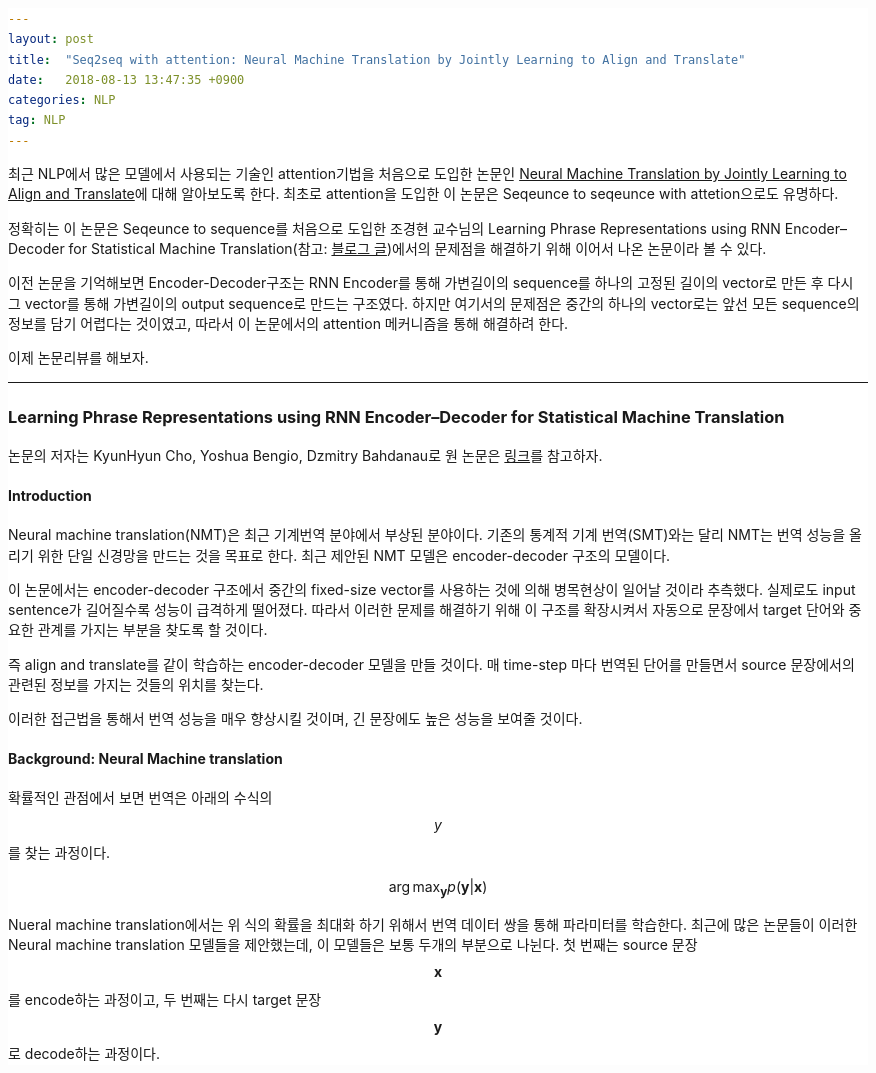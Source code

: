 ```yaml
---
layout: post
title:  "Seq2seq with attention: Neural Machine Translation by Jointly Learning to Align and Translate"
date:   2018-08-13 13:47:35 +0900
categories: NLP
tag: NLP
---
```


최근 NLP에서 많은 모델에서 사용되는 기술인 attention기법을 처음으로 도입한 논문인 [Neural Machine Translation by Jointly Learning to Align and Translate](https://arxiv.org/pdf/1409.0473.pdf)에 대해 알아보도록 한다. 최초로 attention을 도입한 이 논문은 Seqeunce to seqeunce with attetion으로도 유명하다.

정확히는 이 논문은 Seqeunce to sequence를 처음으로 도입한 조경현 교수님의 Learning Phrase Representations using RNN Encoder–Decoder for Statistical Machine Translation(참고: [블로그 글](https://reniew.github.io/31/))에서의 문제점을 해결하기 위해 이어서 나온 논문이라 볼 수 있다.

이전 논문을 기억해보면 Encoder-Decoder구조는 RNN Encoder를 통해 가변길이의 sequence를 하나의 고정된 길이의 vector로 만든 후 다시 그 vector를 통해 가변길이의 output sequence로 만드는 구조였다. 하지만 여기서의 문제점은 중간의 하나의 vector로는 앞선 모든 sequence의 정보를 담기 어렵다는 것이였고, 따라서 이 논문에서의 attention 메커니즘을 통해 해결하려 한다.

이제 논문리뷰를 해보자.

---

### Learning Phrase Representations using RNN Encoder–Decoder for Statistical Machine Translation

논문의 저자는 KyunHyun Cho, Yoshua Bengio, Dzmitry Bahdanau로 원 논문은 [링크](https://arxiv.org/pdf/1409.0473.pdf)를 참고하자.

#### Introduction

Neural machine translation(NMT)은 최근 기계번역 분야에서 부상된 분야이다. 기존의 통계적 기계 번역(SMT)와는 달리 NMT는 번역 성능을 올리기 위한 단일 신경망을 만드는 것을 목표로 한다. 최근 제안된 NMT 모델은 encoder-decoder 구조의 모델이다.

이 논문에서는 encoder-decoder 구조에서 중간의 fixed-size vector를 사용하는 것에 의해 병목현상이 일어날 것이라 추측했다. 실제로도 input sentence가 길어질수록 성능이 급격하게 떨어졌다. 따라서 이러한 문제를 해결하기 위해 이 구조를 확장시켜서 자동으로 문장에서 target 단어와 중요한 관계를 가지는 부분을 찾도록 할 것이다.

즉 align and translate를 같이 학습하는 encoder-decoder 모델을 만들 것이다. 매 time-step 마다 번역된 단어를 만들면서 source 문장에서의 관련된 정보를 가지는 것들의 위치를 찾는다.

이러한 접근법을 통해서 번역 성능을 매우 향상시킬 것이며, 긴 문장에도 높은 성능을 보여줄 것이다.

#### Background: Neural Machine translation

확률적인 관점에서 보면 번역은 아래의 수식의 $$y$$를 찾는 과정이다.

$$
\arg\max_{\mathbf{y}}p(\mathbf{y}\vert\mathbf{x})
$$

Nueral machine translation에서는 위 식의 확률을 최대화 하기 위해서 번역 데이터 쌍을 통해 파라미터를 학습한다. 최근에 많은 논문들이 이러한 Neural machine translation 모델들을 제안했는데, 이 모델들은 보통 두개의 부분으로 나뉜다. 첫 번째는 source 문장 $$\mathbf{x}$$를 encode하는 과정이고, 두 번째는 다시 target 문장 $$\mathbf{y}$$로 decode하는 과정이다.
